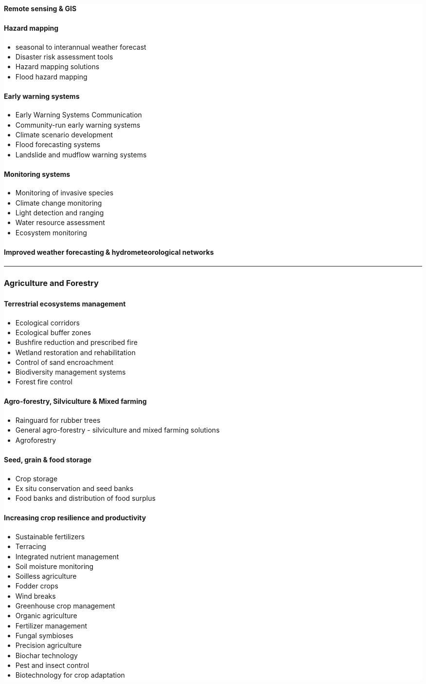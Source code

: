 #### Remote sensing & GIS

#### Hazard mapping
- seasonal to interannual weather forecast
- Disaster risk assessment tools
- Hazard mapping solutions
- Flood hazard mapping

#### Early warning systems
- Early Warning Systems Communication
- Community-run early warning systems
- Climate scenario development
- Flood forecasting systems
- Landslide and mudflow warning systems

#### Monitoring systems
- Monitoring of invasive species
- Climate change monitoring
- Light detection and ranging
- Water resource assessment
- Ecosystem monitoring

#### Improved weather forecasting & hydrometeorological networks

---

### Agriculture and Forestry

#### Terrestrial ecosystems management
- Ecological corridors
- Ecological buffer zones
- Bushfire reduction and prescribed fire
- Wetland restoration and rehabilitation
- Control of sand encroachment
- Biodiversity management systems
- Forest fire control

#### Agro-forestry, Silviculture & Mixed farming
- Rainguard for rubber trees
- General agro-forestry - silviculture and mixed farming solutions
- Agroforestry

#### Seed, grain & food storage
- Crop storage
- Ex situ conservation and seed banks
- Food banks and distribution of food surplus

#### Increasing crop resilience and productivity
- Sustainable fertilizers
- Terracing
- Integrated nutrient management
- Soil moisture monitoring
- Soilless agriculture
- Fodder crops
- Wind breaks
- Greenhouse crop management
- Organic agriculture
- Fertilizer management
- Fungal symbioses
- Precision agriculture
- Biochar technology
- Pest and insect control
- Biotechnology for crop adaptation
